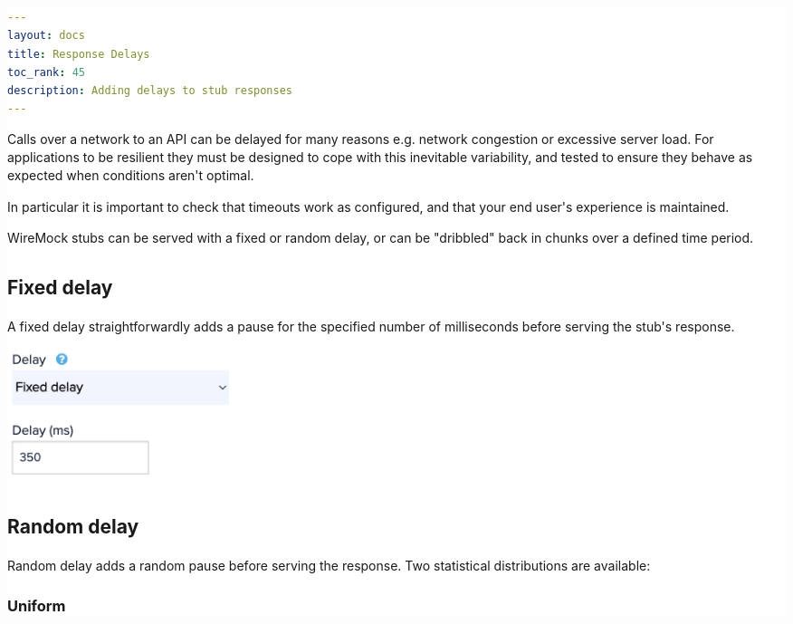 ```yaml
---
layout: docs
title: Response Delays
toc_rank: 45
description: Adding delays to stub responses
---
```


Calls over a network to an API can be delayed for many reasons e.g. network congestion or excessive server load. For applications
to be resilient they must be designed to cope with this inevitable variability, and tested to ensure they behave as expected
when conditions aren't optimal.

In particular it is important to check that timeouts work as configured, and that your end user's experience is maintained.

WireMock stubs can be served with a fixed or random delay, or can be "dribbled" back in chunks over a defined time period.

## Fixed delay

A fixed delay straightforwardly adds a pause for the specified number of milliseconds before serving the stub's response.
  
<img src="/images/screenshots/fixed-delay.png" title="Fixed delay" style="width: 30%" />


## Random delay

Random delay adds a random pause before serving the response. Two statistical distributions are available: 

### Uniform
